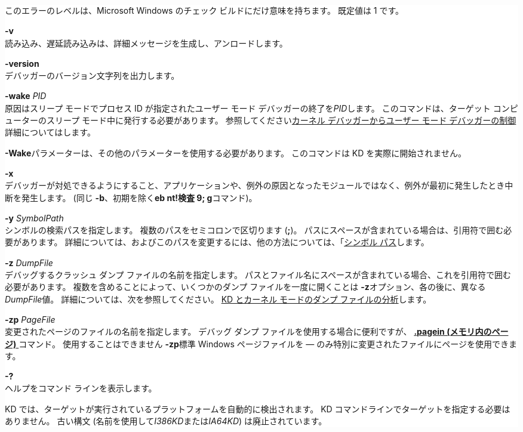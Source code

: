  

このエラーのレベルは、Microsoft Windows のチェック ビルドにだけ意味を持ちます。 既定値は 1 です。

<span id="_______-v______"></span><span id="_______-V______"></span> **-v**   
読み込み、遅延読み込みは、詳細メッセージを生成し、アンロードします。

<span id="_______-version______"></span><span id="_______-VERSION______"></span> **-version**   
デバッガーのバージョン文字列を出力します。

<span id="_______-wake_______PID______"></span><span id="_______-wake_______pid______"></span><span id="_______-WAKE_______PID______"></span> **-wake** *PID*   
原因はスリープ モードでプロセス ID が指定されたユーザー モード デバッガーの終了を*PID*します。 このコマンドは、ターゲット コンピューターのスリープ モード中に発行する必要があります。 参照してください[カーネル デバッガーからユーザー モード デバッガーの制御](controlling-the-user-mode-debugger-from-the-kernel-debugger.md)詳細についてはします。

**-Wake**パラメーターは、その他のパラメーターを使用する必要があります。 このコマンドは KD を実際に開始されません。

<span id="_______-x______"></span><span id="_______-X______"></span> **-x**   
デバッガーが対処できるようにすること、アプリケーションや、例外の原因となったモジュールではなく、例外が最初に発生したとき中断を発生します。 (同じ **-b**、初期を除く**eb nt!検査 9; g**コマンド)。

<span id="_______-y_______SymbolPath______"></span><span id="_______-y_______symbolpath______"></span><span id="_______-Y_______SYMBOLPATH______"></span> **-y** *SymbolPath*   
シンボルの検索パスを指定します。 複数のパスをセミコロンで区切ります (**;**)。 パスにスペースが含まれている場合は、引用符で囲む必要があります。 詳細については、およびこのパスを変更するには、他の方法については、「[シンボル パス](symbol-path.md)します。

<span id="_______-z_______DumpFile______"></span><span id="_______-z_______dumpfile______"></span><span id="_______-Z_______DUMPFILE______"></span> **-z** *DumpFile*   
デバッグするクラッシュ ダンプ ファイルの名前を指定します。 パスとファイル名にスペースが含まれている場合、これを引用符で囲む必要があります。 複数を含めることによって、いくつかのダンプ ファイルを一度に開くことは **-z**オプション、各の後に、異なる*DumpFile*値。 詳細については、次を参照してください。 [KD とカーネル モードのダンプ ファイルの分析](analyzing-a-kernel-mode-dump-file-with-kd.md)します。

<span id="_______-zp_______PageFile______"></span><span id="_______-zp_______pagefile______"></span><span id="_______-ZP_______PAGEFILE______"></span> **-zp** *PageFile*   
変更されたページのファイルの名前を指定します。 デバッグ ダンプ ファイルを使用する場合に便利ですが、 [ **.pagein (メモリ内のページ)** ](-pagein--page-in-memory-.md)コマンド。 使用することはできません **-zp**標準 Windows ページファイルを — のみ特別に変更されたファイルにページを使用できます。

<span id="_______-_______"></span> **-?**   
ヘルプをコマンド ラインを表示します。

KD では、ターゲットが実行されているプラットフォームを自動的に検出されます。 KD コマンドラインでターゲットを指定する必要はありません。 古い構文 (名前を使用して*I386KD*または*IA64KD*) は廃止されています。

 

 






